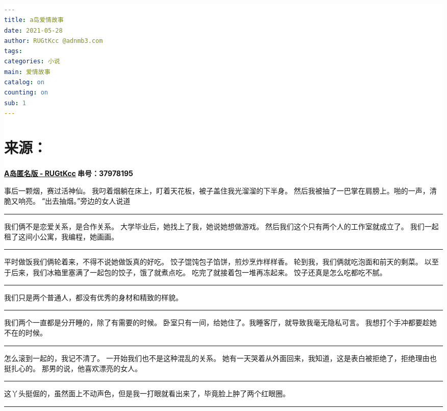 ```yaml
---
title: a岛爱情故事
date: 2021-05-28
author: RUGtKcc @adnmb3.com
tags: 
categories: 小说
main: 爱情故事
catalog: on
counting: on 
sub: 1
---
```

# 来源： 
**[A岛匿名版 - RUGtKcc](https://adnmb3.com/Forum/po/id/37978195/page/1.html) 串号：37978195**

事后一颗烟，赛过活神仙。
我叼着烟躺在床上，盯着天花板，被子盖住我光溜溜的下半身。
然后我被抽了一巴掌在肩膀上。啪的一声，清脆又响亮。
“出去抽烟。”旁边的女人说道

---
我们俩不是恋爱关系，是合作关系。
大学毕业后，她找上了我，她说她想做游戏。
然后我们这个只有两个人的工作室就成立了。
我们一起租了这间小公寓，我编程，她画画。

---
平时做饭我们俩轮着来，不得不说她做饭真的好吃。
饺子馄饨包子馅饼，煎炒烹炸样样香。
轮到我，我们俩就吃泡面和前天的剩菜。
以至于后来，我们冰箱里塞满了一起包的饺子，饿了就煮点吃。
吃完了就接着包一堆再冻起来。
饺子还真是怎么吃都吃不腻。

---
我们只是两个普通人，都没有优秀的身材和精致的样貌。

---
我们两个一直都是分开睡的，除了有需要的时候。
卧室只有一间，给她住了。我睡客厅，就导致我毫无隐私可言。
我想打个手冲都要趁她不在的时候。

---
怎么滚到一起的，我记不清了。
一开始我们也不是这种混乱的关系。
她有一天哭着从外面回来，我知道，这是表白被拒绝了，拒绝理由也挺扎心的。
那男的说，他喜欢漂亮的女人。

---
这丫头挺倔的，虽然面上不动声色，但是我一打眼就看出来了，毕竟脸上肿了两个红眼圈。

---